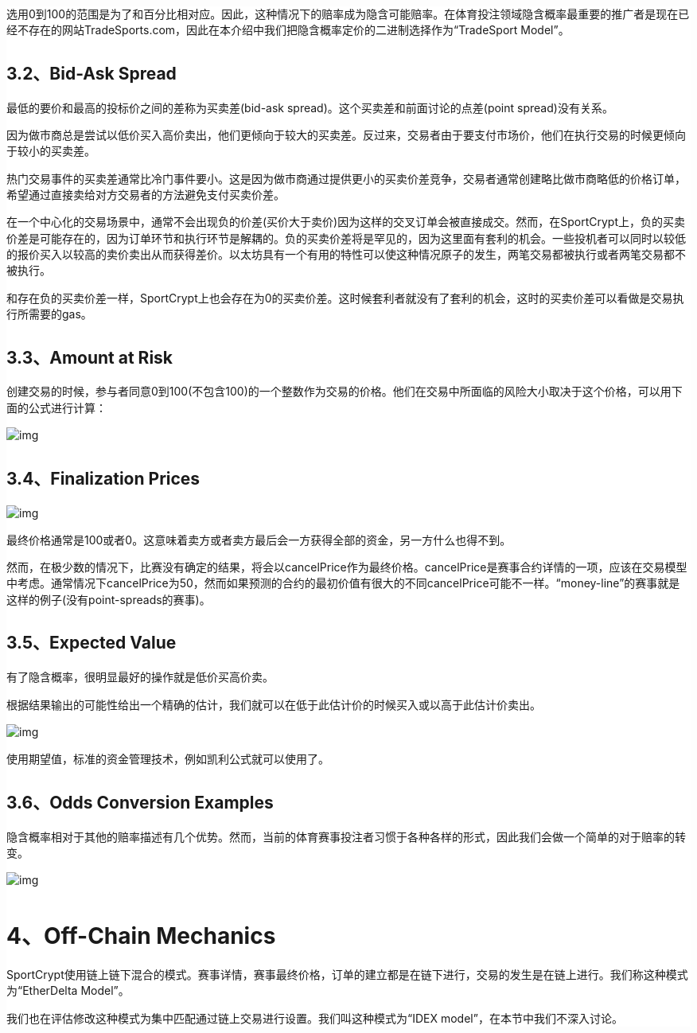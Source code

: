 选用0到100的范围是为了和百分比相对应。因此，这种情况下的赔率成为隐含可能赔率。在体育投注领域隐含概率最重要的推广者是现在已经不存在的网站TradeSports.com，因此在本介绍中我们把隐含概率定价的二进制选择作为“TradeSport Model”。

## 3.2、Bid-Ask Spread

最低的要价和最高的投标价之间的差称为买卖差(bid-ask spread)。这个买卖差和前面讨论的点差(point spread)没有关系。

因为做市商总是尝试以低价买入高价卖出，他们更倾向于较大的买卖差。反过来，交易者由于要支付市场价，他们在执行交易的时候更倾向于较小的买卖差。

热门交易事件的买卖差通常比冷门事件要小。这是因为做市商通过提供更小的买卖价差竞争，交易者通常创建略比做市商略低的价格订单，希望通过直接卖给对方交易者的方法避免支付买卖价差。

在一个中心化的交易场景中，通常不会出现负的价差(买价大于卖价)因为这样的交叉订单会被直接成交。然而，在SportCrypt上，负的买卖价差是可能存在的，因为订单环节和执行环节是解耦的。负的买卖价差将是罕见的，因为这里面有套利的机会。一些投机者可以同时以较低的报价买入以较高的卖价卖出从而获得差价。以太坊具有一个有用的特性可以使这种情况原子的发生，两笔交易都被执行或者两笔交易都不被执行。

和存在负的买卖价差一样，SportCrypt上也会存在为0的买卖价差。这时候套利者就没有了套利的机会，这时的买卖价差可以看做是交易执行所需要的gas。

## 3.3、Amount at Risk

创建交易的时候，参与者同意0到100(不包含100)的一个整数作为交易的价格。他们在交易中所面临的风险大小取决于这个价格，可以用下面的公式进行计算：

![img](https://upload-images.jianshu.io/upload_images/11095853-5c95a29af955de53.png!thumbnail?imageMogr2/auto-orient/strip|imageView2/2/w/1130/format/webp)

## 3.4、Finalization Prices

![img](https://upload-images.jianshu.io/upload_images/11095853-0602aa0be278f4b0.png!thumbnail?imageMogr2/auto-orient/strip|imageView2/2/w/1182/format/webp)

最终价格通常是100或者0。这意味着卖方或者卖方最后会一方获得全部的资金，另一方什么也得不到。

然而，在极少数的情况下，比赛没有确定的结果，将会以cancelPrice作为最终价格。cancelPrice是赛事合约详情的一项，应该在交易模型中考虑。通常情况下cancelPrice为50，然而如果预测的合约的最初价值有很大的不同cancelPrice可能不一样。“money-line”的赛事就是这样的例子(没有point-spreads的赛事)。

## 3.5、Expected Value

有了隐含概率，很明显最好的操作就是低价买高价卖。

根据结果输出的可能性给出一个精确的估计，我们就可以在低于此估计价的时候买入或以高于此估计价卖出。

![img](https://upload-images.jianshu.io/upload_images/11095853-64b19c7df1390467.png!thumbnail?imageMogr2/auto-orient/strip|imageView2/2/w/1132/format/webp)

使用期望值，标准的资金管理技术，例如凯利公式就可以使用了。

## 3.6、Odds Conversion Examples

隐含概率相对于其他的赔率描述有几个优势。然而，当前的体育赛事投注者习惯于各种各样的形式，因此我们会做一个简单的对于赔率的转变。

![img](https://upload-images.jianshu.io/upload_images/11095853-3baeac2785b42b8a.png!thumbnail?imageMogr2/auto-orient/strip|imageView2/2/w/1184/format/webp)

# 4、Off-Chain Mechanics

SportCrypt使用链上链下混合的模式。赛事详情，赛事最终价格，订单的建立都是在链下进行，交易的发生是在链上进行。我们称这种模式为“EtherDelta Model”。

我们也在评估修改这种模式为集中匹配通过链上交易进行设置。我们叫这种模式为“IDEX model”，在本节中我们不深入讨论。
